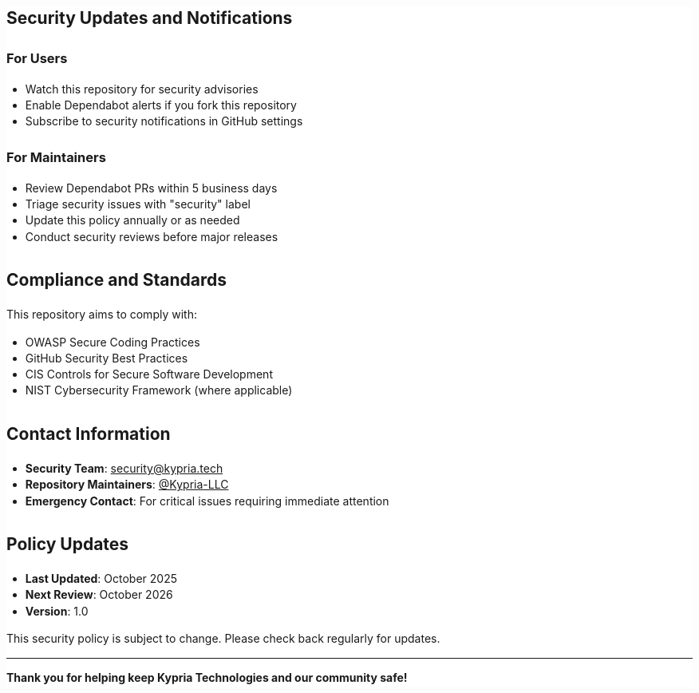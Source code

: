 ## Security Updates and Notifications

### For Users

- Watch this repository for security advisories
- Enable Dependabot alerts if you fork this repository
- Subscribe to security notifications in GitHub settings

### For Maintainers

- Review Dependabot PRs within 5 business days
- Triage security issues with "security" label
- Update this policy annually or as needed
- Conduct security reviews before major releases

## Compliance and Standards

This repository aims to comply with:

- OWASP Secure Coding Practices
- GitHub Security Best Practices
- CIS Controls for Secure Software Development
- NIST Cybersecurity Framework (where applicable)

## Contact Information

- **Security Team**: security@kypria.tech
- **Repository Maintainers**: [@Kypria-LLC](https://github.com/Kypria-LLC)
- **Emergency Contact**: For critical issues requiring immediate attention

## Policy Updates

- **Last Updated**: October 2025
- **Next Review**: October 2026
- **Version**: 1.0

This security policy is subject to change. Please check back regularly for updates.

---

**Thank you for helping keep Kypria Technologies and our community safe!**
